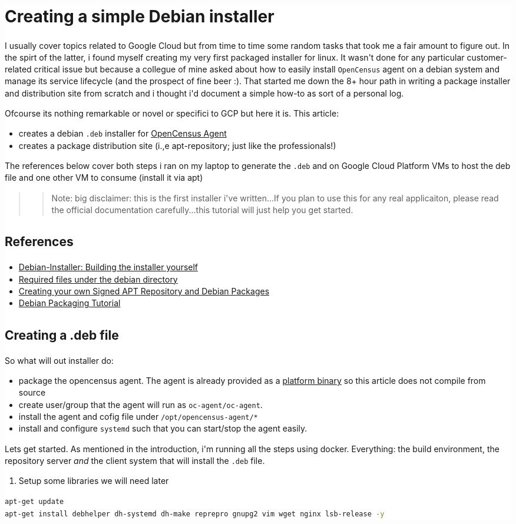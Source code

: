 
# Creating a simple Debian installer

I usually cover topics related to Google Cloud but from time to time some random tasks that took me a fair amount to figure out.   In the spirt of the latter, i found myself creating my very first packaged installer for linux.  It wasn't done for any particular customer-related critical issue but because a collegue of mine asked about how to easily install `OpenCensus` agent on a debian system and manage its service lifecycle (and the prospect of fine beer :).  That started me down the 8+ hour path in writing a package installer and distribution site from scratch and i thought i'd document a simple how-to as sort of a personal log.

Ofcourse its nothing remarkable or novel or specifici to GCP but here it is.  This article:

* creates a debian `.deb` installer for [OpenCensus Agent](https://opencensus.io/agent)
* creates a package distribution site (i.,e apt-repository; just like the professionals!)

The references below cover both steps i ran on my laptop to generate the `.deb` and on Google Cloud Platform VMs to host the deb file and one other VM to consume (install it via apt)

>> Note:  big disclaimer:  this is the first installer i've written...If you plan to use this for any real applicaiton, please read the official documentation carefully...this tutorial will just help you get started.

## References

- [Debian-Installer: Building the installer yourself](https://wiki.debian.org/DebianInstaller/Build)
- [Required files under the debian directory](https://www.debian.org/doc/manuals/maint-guide/dreq.en.html)
- [Creating your own Signed APT Repository and Debian Packages](http://blog.jonliv.es/blog/2011/04/26/creating-your-own-signed-apt-repository-and-debian-packages/)
- [Debian Packaging Tutorial](https://www.debian.org/doc/manuals/packaging-tutorial/packaging-tutorial.en.pdf)


## Creating a .deb file

So what will out installer do:

* package the opencensus agent.  The agent is already provided as a [platform binary](https://github.com/census-instrumentation/opencensus-service/releases) so this article does not compile from source
* create user/group that the agent will run as `oc-agent/oc-agent`.
* install the agent and cofig file under `/opt/opencensus-agent/*`
* install and configure `systemd` such that you can start/stop the agent easily.

Lets get started.  As mentioned in the introduction, i'm running all the steps using docker. Everything: the build environment, the repository server _and_ the client system that will install the `.deb` file.

1) Setup some libraries we will need later

```bash
apt-get update
apt-get install debhelper dh-systemd dh-make reprepro gnupg2 vim wget nginx lsb-release -y
```
